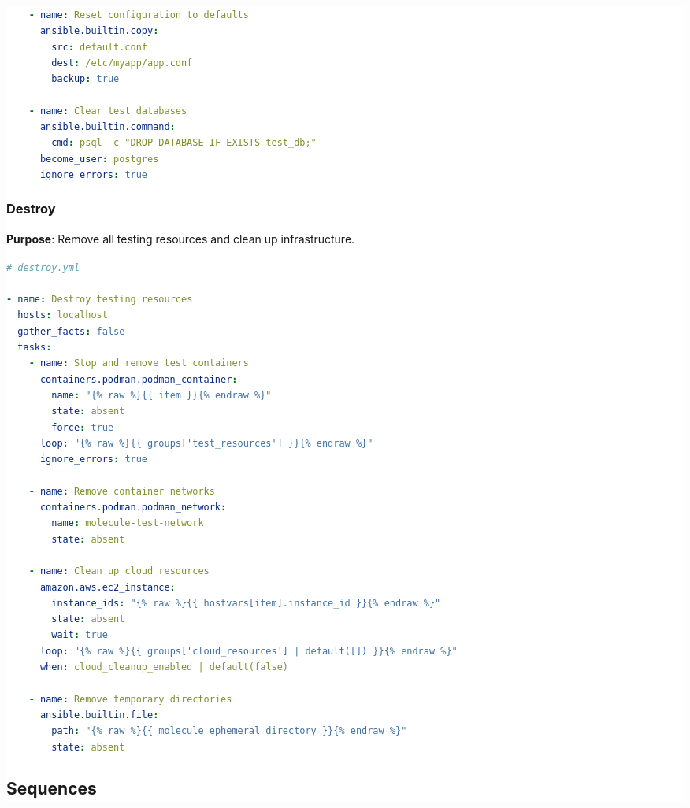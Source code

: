 ```yaml
    - name: Reset configuration to defaults
      ansible.builtin.copy:
        src: default.conf
        dest: /etc/myapp/app.conf
        backup: true

    - name: Clear test databases
      ansible.builtin.command:
        cmd: psql -c "DROP DATABASE IF EXISTS test_db;"
      become_user: postgres
      ignore_errors: true
```

### Destroy

**Purpose**: Remove all testing resources and clean up infrastructure.

```yaml
# destroy.yml
---
- name: Destroy testing resources
  hosts: localhost
  gather_facts: false
  tasks:
    - name: Stop and remove test containers
      containers.podman.podman_container:
        name: "{% raw %}{{ item }}{% endraw %}"
        state: absent
        force: true
      loop: "{% raw %}{{ groups['test_resources'] }}{% endraw %}"
      ignore_errors: true

    - name: Remove container networks
      containers.podman.podman_network:
        name: molecule-test-network
        state: absent

    - name: Clean up cloud resources
      amazon.aws.ec2_instance:
        instance_ids: "{% raw %}{{ hostvars[item].instance_id }}{% endraw %}"
        state: absent
        wait: true
      loop: "{% raw %}{{ groups['cloud_resources'] | default([]) }}{% endraw %}"
      when: cloud_cleanup_enabled | default(false)

    - name: Remove temporary directories
      ansible.builtin.file:
        path: "{% raw %}{{ molecule_ephemeral_directory }}{% endraw %}"
        state: absent
```

## Sequences
